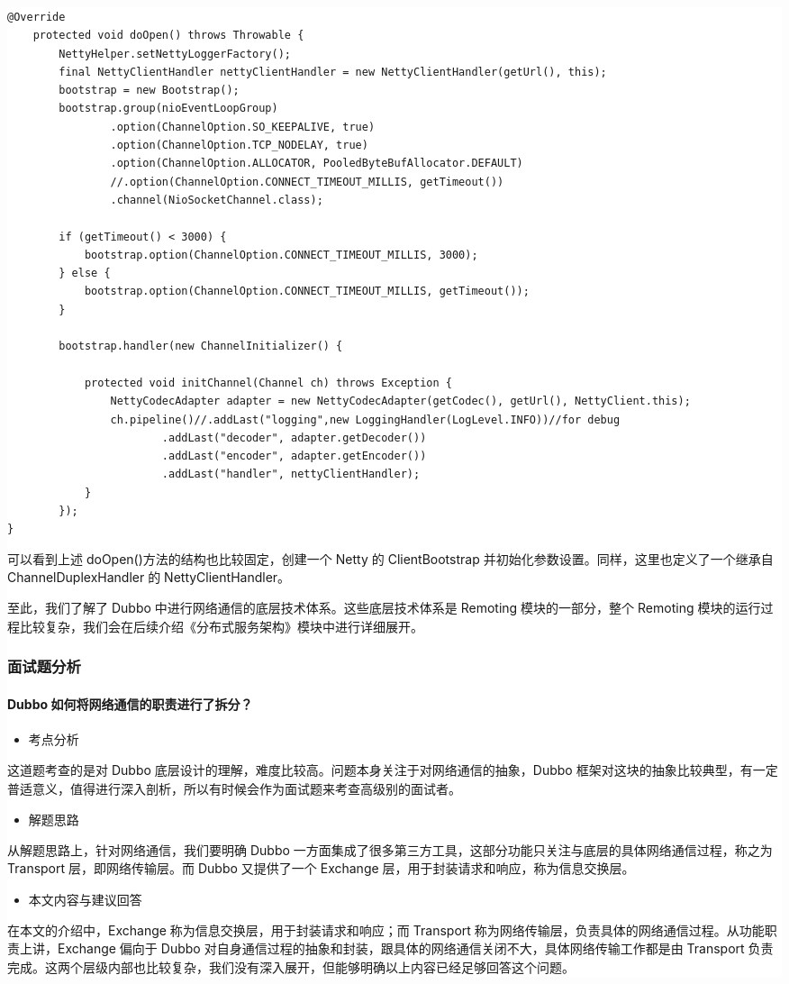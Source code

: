     
    
    @Override
        protected void doOpen() throws Throwable {
            NettyHelper.setNettyLoggerFactory();
            final NettyClientHandler nettyClientHandler = new NettyClientHandler(getUrl(), this);
            bootstrap = new Bootstrap();
            bootstrap.group(nioEventLoopGroup)
                    .option(ChannelOption.SO_KEEPALIVE, true)
                    .option(ChannelOption.TCP_NODELAY, true)
                    .option(ChannelOption.ALLOCATOR, PooledByteBufAllocator.DEFAULT)
                    //.option(ChannelOption.CONNECT_TIMEOUT_MILLIS, getTimeout())
                    .channel(NioSocketChannel.class);
    
            if (getTimeout() < 3000) {
                bootstrap.option(ChannelOption.CONNECT_TIMEOUT_MILLIS, 3000);
            } else {
                bootstrap.option(ChannelOption.CONNECT_TIMEOUT_MILLIS, getTimeout());
            }
    
            bootstrap.handler(new ChannelInitializer() {
    
                protected void initChannel(Channel ch) throws Exception {
                    NettyCodecAdapter adapter = new NettyCodecAdapter(getCodec(), getUrl(), NettyClient.this);
                    ch.pipeline()//.addLast("logging",new LoggingHandler(LogLevel.INFO))//for debug
                            .addLast("decoder", adapter.getDecoder())
                            .addLast("encoder", adapter.getEncoder())
                            .addLast("handler", nettyClientHandler);
                }
            });
    }
    

可以看到上述 doOpen()方法的结构也比较固定，创建一个 Netty 的 ClientBootstrap 并初始化参数设置。同样，这里也定义了一个继承自
ChannelDuplexHandler 的 NettyClientHandler。

至此，我们了解了 Dubbo 中进行网络通信的底层技术体系。这些底层技术体系是 Remoting 模块的一部分，整个 Remoting
模块的运行过程比较复杂，我们会在后续介绍《分布式服务架构》模块中进行详细展开。

### 面试题分析

#### Dubbo 如何将网络通信的职责进行了拆分？

  * 考点分析

这道题考查的是对 Dubbo 底层设计的理解，难度比较高。问题本身关注于对网络通信的抽象，Dubbo
框架对这块的抽象比较典型，有一定普适意义，值得进行深入剖析，所以有时候会作为面试题来考查高级别的面试者。

  * 解题思路

从解题思路上，针对网络通信，我们要明确 Dubbo 一方面集成了很多第三方工具，这部分功能只关注与底层的具体网络通信过程，称之为 Transport
层，即网络传输层。而 Dubbo 又提供了一个 Exchange 层，用于封装请求和响应，称为信息交换层。

  * 本文内容与建议回答

在本文的介绍中，Exchange 称为信息交换层，用于封装请求和响应；而 Transport
称为网络传输层，负责具体的网络通信过程。从功能职责上讲，Exchange 偏向于 Dubbo
对自身通信过程的抽象和封装，跟具体的网络通信关闭不大，具体网络传输工作都是由 Transport
负责完成。这两个层级内部也比较复杂，我们没有深入展开，但能够明确以上内容已经足够回答这个问题。
